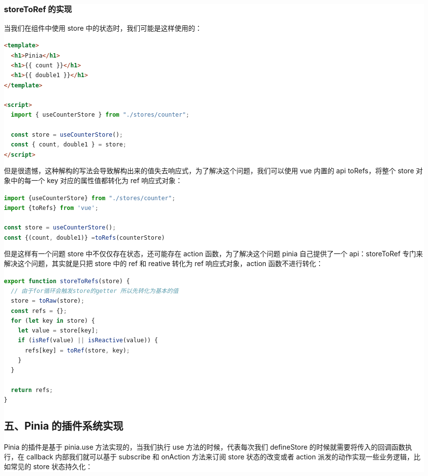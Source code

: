### storeToRef 的实现

当我们在组件中使用 store 中的状态时，我们可能是这样使用的：

```html
<template>
  <h1>Pinia</h1>
  <h1>{{ count }}</h1>
  <h1>{{ double1 }}</h1>
</template>

<script>
  import { useCounterStore } from "./stores/counter";

  const store = useCounterStore();
  const { count, double1 } = store;
</script>
```

但是很遗憾，这种解构的写法会导致解构出来的值失去响应式，为了解决这个问题，我们可以使用 vue 内置的 api toRefs，将整个 store 对象中的每一个 key 对应的属性值都转化为 ref 响应式对象：

```js
import {useCounterStore} from "./stores/counter";
import {toRefs} from 'vue';

const store = useCounterStore();
const {(count, double1)} =toRefs(counterStore)
```

但是这样有一个问题 store 中不仅仅存在状态，还可能存在 action 函数，为了解决这个问题 pinia 自己提供了一个 api：storeToRef 专门来解决这个问题，其实就是只把 store 中的 ref 和 reative 转化为 ref 响应式对象，action 函数不进行转化：

```js
export function storeToRefs(store) {
  // 由于for循环会触发store的getter 所以先转化为基本的值
  store = toRaw(store);
  const refs = {};
  for (let key in store) {
    let value = store[key];
    if (isRef(value) || isReactive(value)) {
      refs[key] = toRef(store, key);
    }
  }

  return refs;
}
```

## 五、Pinia 的插件系统实现

Pinia 的插件是基于 pinia.use 方法实现的，当我们执行 use 方法的时候，代表每次我们 defineStore 的时候就需要将传入的回调函数执行，在 callback 内部我们就可以基于 subscribe 和 onAction 方法来订阅 store 状态的改变或者 action 派发的动作实现一些业务逻辑，比如常见的 store 状态持久化：
